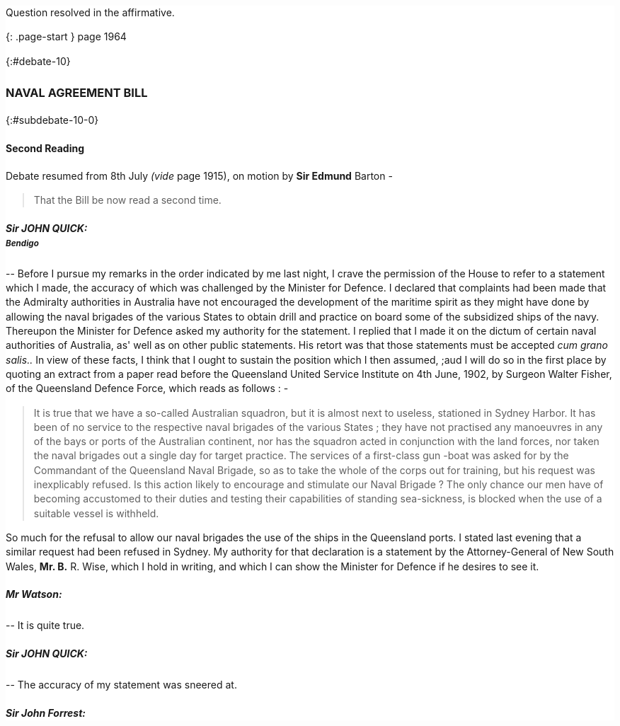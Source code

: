 Question resolved in the affirmative. 

{: .page-start }
page 1964

{:#debate-10}
### NAVAL AGREEMENT BILL

{:#subdebate-10-0}
#### Second Reading

Debate resumed from 8th July  *(vide*  page 1915), on motion by  **Sir Edmund**  Barton - 

  >That the Bill be now read a second time. 

##### Sir JOHN QUICK:<br><small class="text-muted">Bendigo</small>

-- Before I pursue my remarks in the order indicated by me last night, I crave the permission of the House to refer to a statement which I made, the accuracy of which was challenged by the Minister for Defence. I declared that complaints had been made that the Admiralty authorities in Australia have not encouraged the development of the maritime spirit as they might have done by allowing the naval brigades of the various States to obtain drill and practice on board some of the subsidized ships of the navy. Thereupon the Minister for Defence asked my authority for the statement. I replied that I made it on the dictum of certain naval authorities of Australia, as' well as on other public statements.  His  retort was that those statements must be accepted  *cum grano salis..*  In view of these facts, I think that I ought to sustain the position which I then assumed, ;aud I will do so in the first place by quoting an extract from a paper read before the Queensland United Service Institute on 4th June, 1902, by Surgeon Walter Fisher, of the Queensland Defence Force, which reads as follows : - 

  >It is true that we have a so-called Australian squadron, but it is almost next to useless, stationed in Sydney Harbor. It has been of no service to the respective naval brigades of the various States ; they have not practised any  manoeuvres  in any of the bays or  ports  of the Australian continent, nor has the squadron acted in conjunction with the land forces, nor taken the naval brigades out a single day for target practice. The services of a first-class gun -boat was asked for by the Commandant of the Queensland Naval Brigade, so as to take the whole of the corps out for training, but his request was inexplicably refused. Is this action likely to encourage and stimulate our Naval Brigade ? The only chance our men have of becoming accustomed to their duties and testing their capabilities of standing sea-sickness, is blocked when the use of a suitable vessel is withheld. 

So much for the refusal to allow our naval  brigades the use of the ships in the Queensland ports. I stated last evening that a similar request had been refused in Sydney. My authority for that declaration is a statement by the Attorney-General of New South Wales,  **Mr. B.**  R. Wise, which I hold in writing, and which I can show the Minister for Defence if he desires to see it. 

##### Mr Watson:

-- It is quite true. 

##### Sir JOHN QUICK:

-- The accuracy of my statement was sneered at. 

##### Sir John Forrest:
